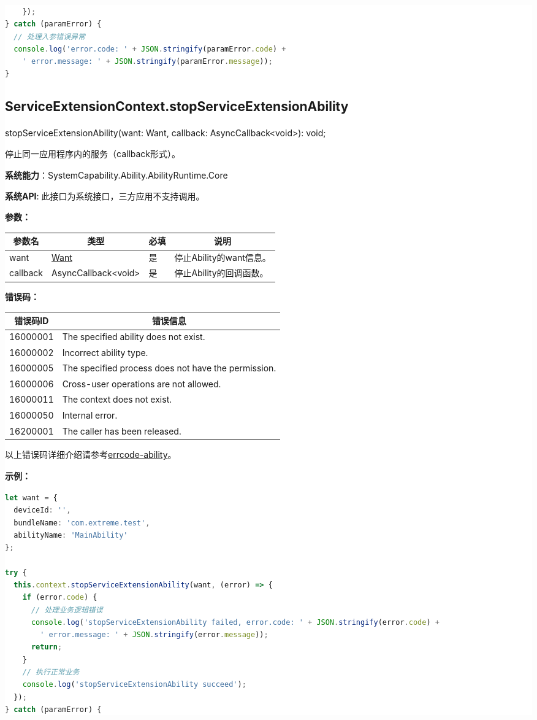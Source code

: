   ```ts
      });
  } catch (paramError) {
    // 处理入参错误异常
    console.log('error.code: ' + JSON.stringify(paramError.code) +
      ' error.message: ' + JSON.stringify(paramError.message));
  }
  ```

## ServiceExtensionContext.stopServiceExtensionAbility

stopServiceExtensionAbility(want: Want, callback: AsyncCallback\<void>): void;

停止同一应用程序内的服务（callback形式）。

**系统能力**：SystemCapability.Ability.AbilityRuntime.Core

**系统API**: 此接口为系统接口，三方应用不支持调用。

**参数：**

| 参数名 | 类型 | 必填 | 说明 |
| -------- | -------- | -------- | -------- |
| want | [Want](js-apis-application-want.md) | 是 | 停止Ability的want信息。 |
| callback | AsyncCallback\<void\> | 是 | 停止Ability的回调函数。 |

**错误码：**

| 错误码ID | 错误信息 |
| ------- | -------------------------------- |
| 16000001 | The specified ability does not exist. |
| 16000002 | Incorrect ability type. |
| 16000005 | The specified process does not have the permission. |
| 16000006 | Cross-user operations are not allowed. |
| 16000011 | The context does not exist.        |
| 16000050 | Internal error. |
| 16200001 | The caller has been released. |

以上错误码详细介绍请参考[errcode-ability](../errorcodes/errorcode-ability.md)。

**示例：**

  ```ts
  let want = {
    deviceId: '',
    bundleName: 'com.extreme.test',
    abilityName: 'MainAbility'
  };

  try {
    this.context.stopServiceExtensionAbility(want, (error) => {
      if (error.code) {
        // 处理业务逻辑错误
        console.log('stopServiceExtensionAbility failed, error.code: ' + JSON.stringify(error.code) +
          ' error.message: ' + JSON.stringify(error.message));
        return;
      }
      // 执行正常业务
      console.log('stopServiceExtensionAbility succeed');
    });
  } catch (paramError) {
  ```